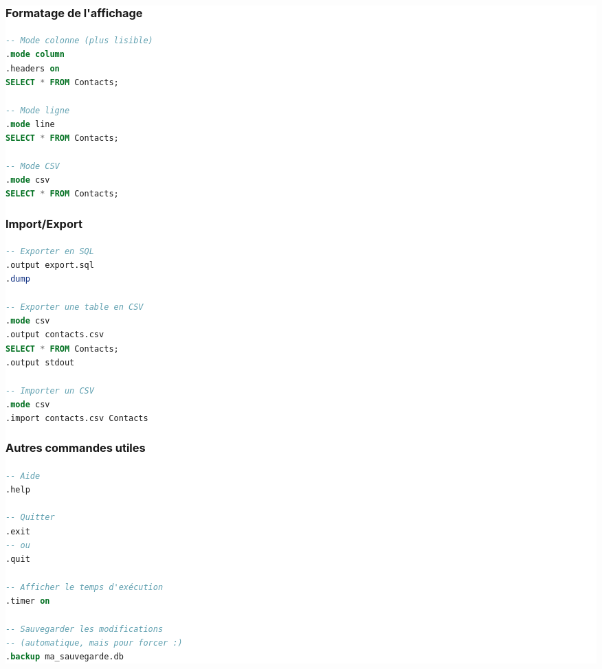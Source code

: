 ### Formatage de l'affichage

```sql
-- Mode colonne (plus lisible)
.mode column
.headers on
SELECT * FROM Contacts;

-- Mode ligne
.mode line
SELECT * FROM Contacts;

-- Mode CSV
.mode csv
SELECT * FROM Contacts;
```

### Import/Export

```sql
-- Exporter en SQL
.output export.sql
.dump

-- Exporter une table en CSV
.mode csv
.output contacts.csv
SELECT * FROM Contacts;
.output stdout

-- Importer un CSV
.mode csv
.import contacts.csv Contacts
```

### Autres commandes utiles

```sql
-- Aide
.help

-- Quitter
.exit
-- ou
.quit

-- Afficher le temps d'exécution
.timer on

-- Sauvegarder les modifications
-- (automatique, mais pour forcer :)
.backup ma_sauvegarde.db
```
